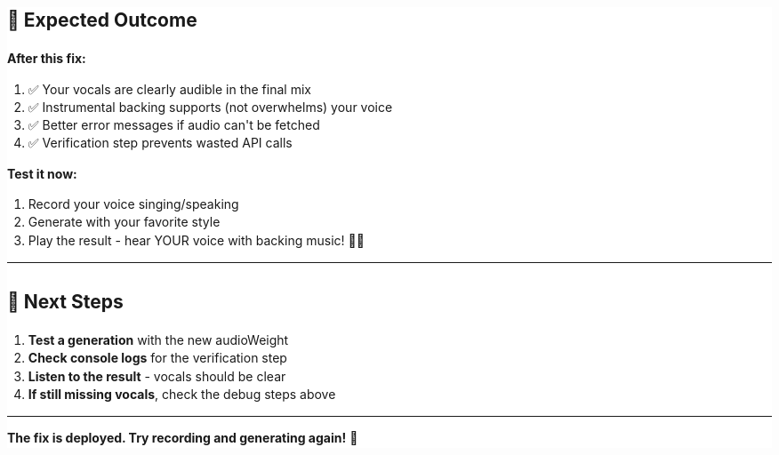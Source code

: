 
## 🎯 Expected Outcome

**After this fix:**

1. ✅ Your vocals are clearly audible in the final mix
2. ✅ Instrumental backing supports (not overwhelms) your voice
3. ✅ Better error messages if audio can't be fetched
4. ✅ Verification step prevents wasted API calls

**Test it now:**
1. Record your voice singing/speaking
2. Generate with your favorite style
3. Play the result - hear YOUR voice with backing music! 🎤✨

---

## 🚀 Next Steps

1. **Test a generation** with the new audioWeight
2. **Check console logs** for the verification step
3. **Listen to the result** - vocals should be clear
4. **If still missing vocals**, check the debug steps above

---

**The fix is deployed. Try recording and generating again!** 🎵

